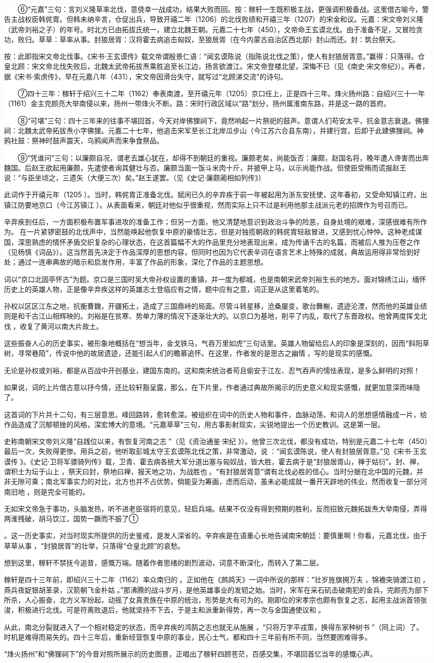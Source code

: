 　　⑥“元嘉”三句：言刘义隆草率北伐，意侥幸一战成功，结果大败而回。按：稼轩一生既积极主战，更强调积极备战。这里借古喻今，警告主战权臣韩侂胄。但韩未纳辛言，仓促出兵，导致开禧二年（1206）的北伐败绩和开禧三年（1207）的宋金和议。元嘉：宋文帝刘义隆（武帝刘裕之子）的年号。时北方已由拓拔氏统一，建立北魏王朝。元嘉二十七年（450），文帝命王玄谟北伐。由于准备不足，又冒险贪功，败归。草草：草率从事。封狼居胥：汉将霍去病追击匈奴，至狼居胥（在今内蒙古自治区西北部）封山而还。封：筑台祭天。
  
  按：此即指宋文帝北伐事。《宋书·王玄谟传》载文帝谓殷景仁语：“闻玄谟陈说（指陈说北伐之策），使人有封狼居胥意。”赢得：只落得。仓皇北顾：宋文帝北伐失败后，北魏太武帝拓拔焘乘胜追至长江边，扬言欲渡江。宋文帝登楼北望，深悔不已（见《南史·宋文帝纪》）。再者，据《宋书·索虏传》，早在元嘉八年（431），宋文帝因滑台失守，就写过“北顾涕交流”的诗句。
  
　　⑦四十三年：稼轩于绍兴三十二年（1162）奉表南渡，至开禧元年（1205）京口任上，正是四十三年。烽火扬州路：自绍兴三十一年（1161）金主完颜亮大举南侵以来，扬州一带烽火不断。路：宋时行政区域以“路”划分，扬州属淮南东路，并是这一路的首府。
  
　　⑧“可堪”三句：四十三年来的往事不堪回首，今天对岸佛狸祠下，竟然响起一片祭祀的鼓声。意谓人们苟安太平，抗金意志衰退。佛狸祠：北魏太武帝拓拔焘小字佛狸。元嘉二十七年，他追击宋军至长江北岸瓜步山（今江苏六合县东南），并建行宫，后即于此建佛狸祠。神鸦社鼓：祭神时鼓声震天，乌鸦闻声而来争食祭品。
  
　　⑨“凭谁问”三句：以廉颇自况，谓老去雄心犹在，却得不到朝廷的重视。廉颇老矣，尚能饭否：廉颇，赵国名将，晚年遭人谗害而出奔魏国。后赵王欲起用廉颇，先遣使者询其健壮与否。廉颇当面一饭斗米肉十斤，并披甲上马，以示尚能作战。但使臣受贿而谎报赵王说：“与臣坐顷之，三遗矢（大便三次）矣。”赵王遂罢。（见《史记·廉颇蔺相如列传》）
  
  
  此词作于开禧元年（1205 ）。当时，韩侂胄正准备北伐。赋闲已久的辛弃疾于前一年被起用为浙东安抚使，这年春初，又受命知镇江府，出镇江防要地京口（今江苏镇江 ）。从表面看来，朝廷对他似乎很重视，然而实际上只不过是利用他那主战派元老的招牌作为号召而已。
  
  辛弃疾到任后，一方面积极布置军事进攻的准备工作；但另一方面，他又清楚地意识到政治斗争的险恶，自身处境的艰难，深感很难有所作为。
在一片紧锣密鼓的北伐声中，当然能唤起他恢复中原的豪情壮志，但是对独揽朝政的韩侂胄轻敌冒进，又感到忧心忡忡。这种老成谋国，深思熟虑的情怀矛盾交织复杂的心理状态，在这首篇幅不大的作品里充分地表现出来，成为传诵千古的名篇，而被后人推为压卷之作（见杨慎《词品》）。这当然首先决定于作品深厚的思想内容，但同时也因为它代表辛词在语言艺术上特殊的成就，典故运用得非常恰到好处；通过一连串典故的暗示和启发作用，丰富了作品的形象，深化了作品的主题思想。

词以“京口北固亭怀古”为题。京口是三国时吴大帝孙权设置的重镇，并一度为都城，也是南朝宋武帝刘裕生长的地方。面对锦绣江山，缅怀历史上的英雄人物，正是像辛弃疾这样的英雄志士登临应有之情，题中应有之意，词正是从这里着笔的。

孙权以区区江东之地，抗衡曹魏，开疆拓土，造成了三国鼎峙的局面。尽管斗转星移，沧桑屡变，歌台舞榭，遗迹沦湮，然而他的英雄业绩则是和千古江山相辉映的。刘裕是在贫寒、势单力薄的情况下逐渐壮大的。以京口为基地，削平了内乱，取代了东晋政权。他曾两度挥戈北伐 ，收复了黄河以南大片故土。

这些振奋人心的历史事实，被形象地概括在“想当年，金戈铁马，气吞万里如虎”三句话里。英雄人物留给后人的印象是深刻的，因而“斜阳草树，寻常巷陌”，传说中他的故居遗迹，还能引起人们的瞻慕追怀。在这里，作者发的是思古之幽情 ，写的是现实的感慨。

无论是孙权或刘裕，都是从百战中开创基业，建国东南的。这和南宋统治者苟且偷安于江左、忍气吞声的懦怯表现，是多么鲜明的对照！

如果说，词的上片借古意以抒今情，还比较轩豁呈露，那么，在下片里，作者通过典故所揭示的历史意义和现实感慨，就更加意深而味隐了。

这首词的下片共十二句，有三层意思。峰回路转，愈转愈深。被组织在词中的历史人物和事件，血脉动荡，和词人的思想感情融成一片，给作品造成了沉郁顿挫的风格，深宏博大的意境。“元嘉草草”三句，用古事影射现实，尖锐地提出一个历史教训。这是第一层。

史称南朝宋文帝刘义隆“自践位以来，有恢复河南之志 ”（见《资治通鉴·宋纪 》）。他曾三次北伐，都没有成功，特别是元嘉二十七年（450）最后一次，失败得更惨。用兵之前，他听取彭城太守王玄谟陈北伐之策，非常激动，说 ：“闻玄谟陈说，使人有封狼居胥意。”见《宋书·王玄谟传 》。《史记·卫将军骠骑列传》载，卫青、霍去病各统大军分道出塞与匈奴战，皆大胜，霍去病于是“封狼居胥山，禅于姑衍”。封、禅，谓积土为坛于山上 ，祭天曰封，祭地曰禅，报天地之功，为战胜也 。“有封狼居胥意”谓有北伐必胜的信心。当时分据在北中国的元魏，并非无隙可乘；南北军事实力的对比，北方也并不占优势。倘能妥为筹画，虑而后动，虽未必能成就一番开天辟地的伟业，然而收复一部分河南旧地 ，则是完全可能的。

无如宋文帝急于事功，头脑发热，听不进老臣宿将的意见，轻启兵端。结果不仅没有得到预期的胜利，反而招致元魏拓跋焘大举南侵，弄得两淮残破，胡马饮江，国势一蹶而不振了①

。这一历史事实，对当时现实所提供的历史鉴戒，是发人深省的。辛弃疾是在语重心长地告诫南宋朝廷：要慎重啊！你看，元嘉北伐，由于草草从事 ，“封狼居胥”的壮举，只落得“仓皇北顾”的哀愁。

想到这里，稼轩不禁抚今追昔，感慨万端。随着作者思绪的剧烈波动，词意不断深化，而转入了第二层。

稼轩是四十三年前，即绍兴三十二年（1162）率众南归的 。正如他在《鹧鸪天》一词中所说的那样：“壮岁旌旗拥万夫 ，锦襜突骑渡江初 ，燕兵夜娖银胡革录，汉箭朝飞金朴姑 。”那沸腾的战斗岁月，是他英雄事业的发轫之始。当时，宋军在采石矶击破南犯的金兵，完颜亮为部下所杀，人心振奋，北方义军纷起，动摇了女真贵族在中原的统治，形势是大有可为的。刚即位的宋孝宗也颇有恢复之志，起用主战派首领张浚，积极进行北伐。可是符离败退后，他就坚持不下去，于是主和派重新得势，再一次与金国通使议和 。

从此，南北分裂就进入了一个相对稳定的状态，而辛弃疾的鸿鹄之志也就无从施展 ，“只将万字平戎策，换得东家种树书 ”（同上词）了。时机是难得而易失的。四十三年后，重新经营恢复中原的事业，民心士气，都和四十三年前有所不同，当然要困难得多。

“烽火扬州”和“佛狸祠下”的今昔对照所展示的历史图景，正唱出了稼轩四顾苍茫，百感交集，不堪回首忆当年的感慨心声。
